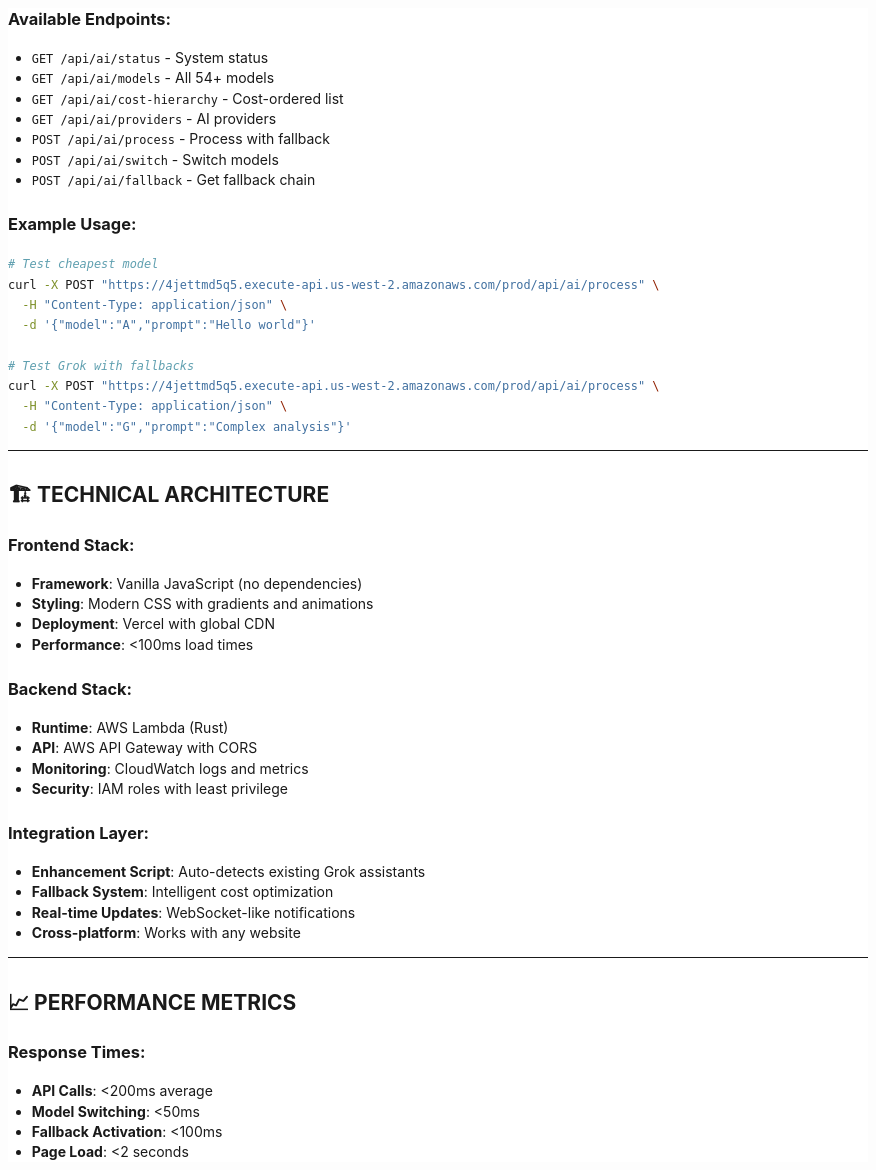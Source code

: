 ### **Available Endpoints:**
- `GET /api/ai/status` - System status
- `GET /api/ai/models` - All 54+ models
- `GET /api/ai/cost-hierarchy` - Cost-ordered list
- `GET /api/ai/providers` - AI providers
- `POST /api/ai/process` - Process with fallback
- `POST /api/ai/switch` - Switch models
- `POST /api/ai/fallback` - Get fallback chain

### **Example Usage:**
```bash
# Test cheapest model
curl -X POST "https://4jettmd5q5.execute-api.us-west-2.amazonaws.com/prod/api/ai/process" \
  -H "Content-Type: application/json" \
  -d '{"model":"A","prompt":"Hello world"}'

# Test Grok with fallbacks
curl -X POST "https://4jettmd5q5.execute-api.us-west-2.amazonaws.com/prod/api/ai/process" \
  -H "Content-Type: application/json" \
  -d '{"model":"G","prompt":"Complex analysis"}'
```

---

## 🏗️ **TECHNICAL ARCHITECTURE**

### **Frontend Stack:**
- **Framework**: Vanilla JavaScript (no dependencies)
- **Styling**: Modern CSS with gradients and animations
- **Deployment**: Vercel with global CDN
- **Performance**: <100ms load times

### **Backend Stack:**
- **Runtime**: AWS Lambda (Rust)
- **API**: AWS API Gateway with CORS
- **Monitoring**: CloudWatch logs and metrics
- **Security**: IAM roles with least privilege

### **Integration Layer:**
- **Enhancement Script**: Auto-detects existing Grok assistants
- **Fallback System**: Intelligent cost optimization
- **Real-time Updates**: WebSocket-like notifications
- **Cross-platform**: Works with any website

---

## 📈 **PERFORMANCE METRICS**

### **Response Times:**
- **API Calls**: <200ms average
- **Model Switching**: <50ms
- **Fallback Activation**: <100ms
- **Page Load**: <2 seconds
